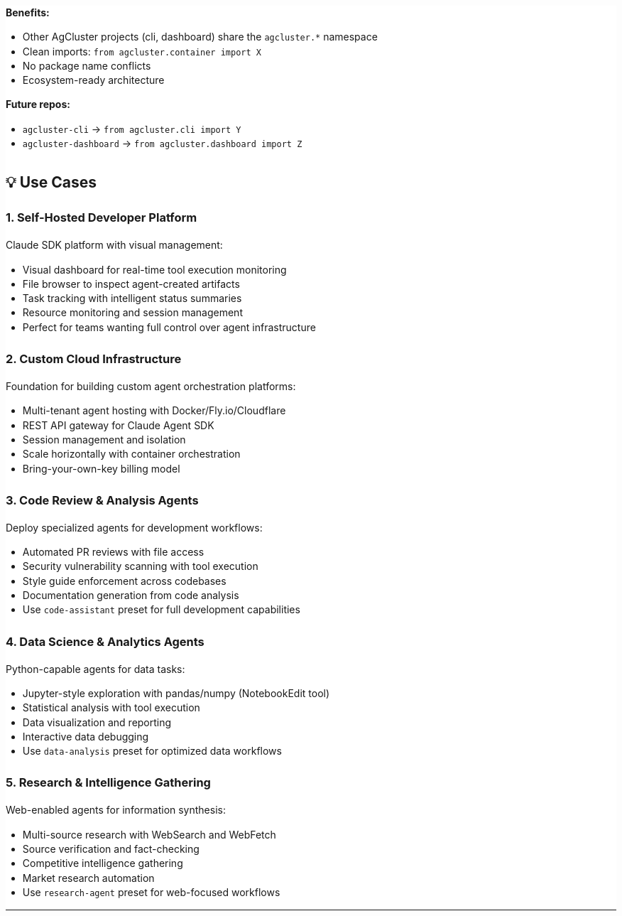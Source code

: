 **Benefits:**
- Other AgCluster projects (cli, dashboard) share the `agcluster.*` namespace
- Clean imports: `from agcluster.container import X`
- No package name conflicts
- Ecosystem-ready architecture

**Future repos:**
- `agcluster-cli` → `from agcluster.cli import Y`
- `agcluster-dashboard` → `from agcluster.dashboard import Z`

## 💡 Use Cases

### 1. **Self-Hosted Developer Platform**
Claude SDK platform with visual management:
- Visual dashboard for real-time tool execution monitoring
- File browser to inspect agent-created artifacts
- Task tracking with intelligent status summaries
- Resource monitoring and session management
- Perfect for teams wanting full control over agent infrastructure

### 2. **Custom Cloud Infrastructure**
Foundation for building custom agent orchestration platforms:
- Multi-tenant agent hosting with Docker/Fly.io/Cloudflare
- REST API gateway for Claude Agent SDK
- Session management and isolation
- Scale horizontally with container orchestration
- Bring-your-own-key billing model

### 3. **Code Review & Analysis Agents**
Deploy specialized agents for development workflows:
- Automated PR reviews with file access
- Security vulnerability scanning with tool execution
- Style guide enforcement across codebases
- Documentation generation from code analysis
- Use `code-assistant` preset for full development capabilities

### 4. **Data Science & Analytics Agents**
Python-capable agents for data tasks:
- Jupyter-style exploration with pandas/numpy (NotebookEdit tool)
- Statistical analysis with tool execution
- Data visualization and reporting
- Interactive data debugging
- Use `data-analysis` preset for optimized data workflows

### 5. **Research & Intelligence Gathering**
Web-enabled agents for information synthesis:
- Multi-source research with WebSearch and WebFetch
- Source verification and fact-checking
- Competitive intelligence gathering
- Market research automation
- Use `research-agent` preset for web-focused workflows

---